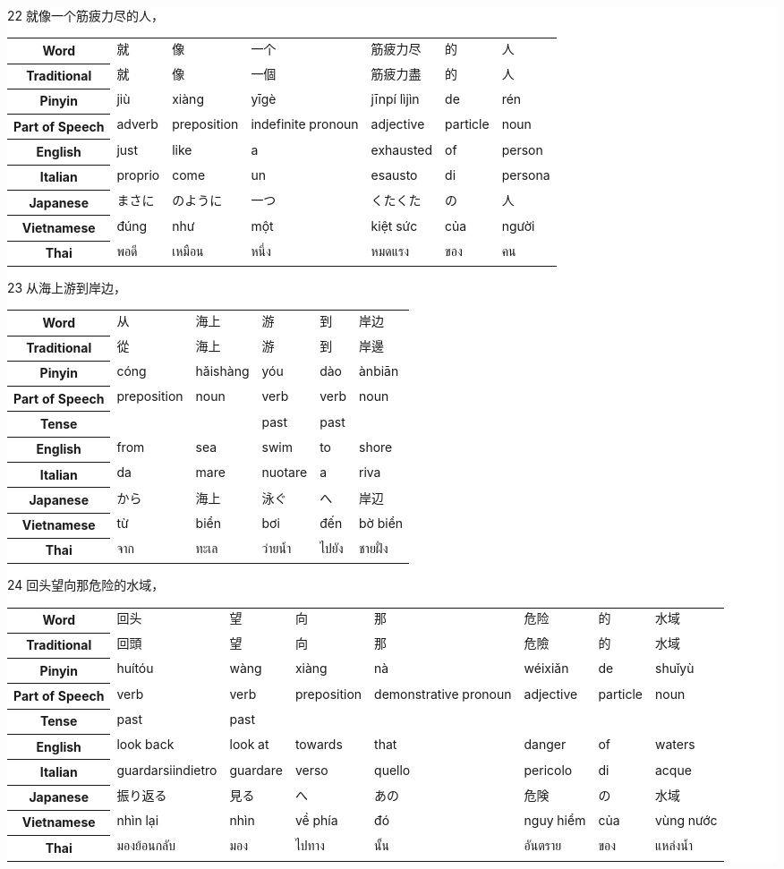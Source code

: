 22 就像一个筋疲力尽的人，

<table>
<tr><th>Word</th><td>就</td><td>像</td><td>一个</td><td>筋疲力尽</td><td>的</td><td>人</td></tr>
<tr><th>Traditional</th><td>就</td><td>像</td><td>一個</td><td>筋疲力盡</td><td>的</td><td>人</td></tr>
<tr><th>Pinyin</th><td>jiù</td><td>xiàng</td><td>yīgè</td><td>jīnpí lìjìn</td><td>de</td><td>rén</td></tr>
<tr><th>Part of Speech</th><td>adverb</td><td>preposition</td><td>indefinite pronoun</td><td>adjective</td><td>particle</td><td>noun</td></tr>
<tr><th>English</th><td>just</td><td>like</td><td>a</td><td>exhausted</td><td>of</td><td>person</td></tr>
<tr><th>Italian</th><td>proprio</td><td>come</td><td>un</td><td>esausto</td><td>di</td><td>persona</td></tr>
<tr><th>Japanese</th><td>まさに</td><td>のように</td><td>一つ</td><td>くたくた</td><td>の</td><td>人</td></tr>
<tr><th>Vietnamese</th><td>đúng</td><td>như</td><td>một</td><td>kiệt sức</td><td>của</td><td>người</td></tr>
<tr><th>Thai</th><td>พอดี</td><td>เหมือน</td><td>หนึ่ง</td><td>หมดแรง</td><td>ของ</td><td>คน</td></tr>
</table>

23 从海上游到岸边，

<table>
<tr><th>Word</th><td>从</td><td>海上</td><td>游</td><td>到</td><td>岸边</td></tr>
<tr><th>Traditional</th><td>從</td><td>海上</td><td>游</td><td>到</td><td>岸邊</td></tr>
<tr><th>Pinyin</th><td>cóng</td><td>hǎishàng</td><td>yóu</td><td>dào</td><td>ànbiān</td></tr>
<tr><th>Part of Speech</th><td>preposition</td><td>noun</td><td>verb</td><td>verb</td><td>noun</td></tr>
<tr><th>Tense</th><td></td><td></td><td>past</td><td>past</td><td></td></tr>
<tr><th>English</th><td>from</td><td>sea</td><td>swim</td><td>to</td><td>shore</td></tr>
<tr><th>Italian</th><td>da</td><td>mare</td><td>nuotare</td><td>a</td><td>riva</td></tr>
<tr><th>Japanese</th><td>から</td><td>海上</td><td>泳ぐ</td><td>へ</td><td>岸辺</td></tr>
<tr><th>Vietnamese</th><td>từ</td><td>biển</td><td>bơi</td><td>đến</td><td>bờ biển</td></tr>
<tr><th>Thai</th><td>จาก</td><td>ทะเล</td><td>ว่ายน้ำ</td><td>ไปยัง</td><td>ชายฝั่ง</td></tr>
</table>

24 回头望向那危险的水域，

<table>
<tr><th>Word</th><td>回头</td><td>望</td><td>向</td><td>那</td><td>危险</td><td>的</td><td>水域</td></tr>
<tr><th>Traditional</th><td>回頭</td><td>望</td><td>向</td><td>那</td><td>危險</td><td>的</td><td>水域</td></tr>
<tr><th>Pinyin</th><td>huítóu</td><td>wàng</td><td>xiàng</td><td>nà</td><td>wéixiǎn</td><td>de</td><td>shuǐyù</td></tr>
<tr><th>Part of Speech</th><td>verb</td><td>verb</td><td>preposition</td><td>demonstrative pronoun</td><td>adjective</td><td>particle</td><td>noun</td></tr>
<tr><th>Tense</th><td>past</td><td>past</td><td></td><td></td><td></td><td></td><td></td></tr>
<tr><th>English</th><td>look back</td><td>look at</td><td>towards</td><td>that</td><td>danger</td><td>of</td><td>waters</td></tr>
<tr><th>Italian</th><td>guardarsiindietro</td><td>guardare</td><td>verso</td><td>quello</td><td>pericolo</td><td>di</td><td>acque</td></tr>
<tr><th>Japanese</th><td>振り返る</td><td>見る</td><td>へ</td><td>あの</td><td>危険</td><td>の</td><td>水域</td></tr>
<tr><th>Vietnamese</th><td>nhìn lại</td><td>nhìn</td><td>về phía</td><td>đó</td><td>nguy hiểm</td><td>của</td><td>vùng nước</td></tr>
<tr><th>Thai</th><td>มองย้อนกลับ</td><td>มอง</td><td>ไปทาง</td><td>นั้น</td><td>อันตราย</td><td>ของ</td><td>แหล่งน้ำ</td></tr>
</table>
